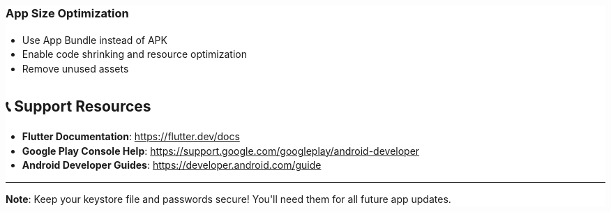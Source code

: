 ### App Size Optimization
- Use App Bundle instead of APK
- Enable code shrinking and resource optimization
- Remove unused assets

## 📞 Support Resources

- **Flutter Documentation**: https://flutter.dev/docs
- **Google Play Console Help**: https://support.google.com/googleplay/android-developer
- **Android Developer Guides**: https://developer.android.com/guide

---

**Note**: Keep your keystore file and passwords secure! You'll need them for all future app updates. 